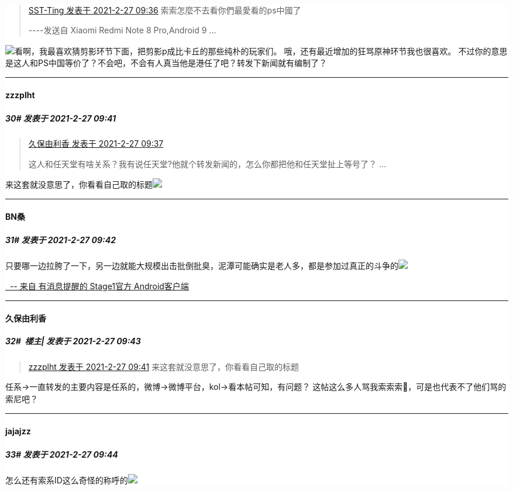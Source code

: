 <blockquote><a href="httphttps://bbs.saraba1st.com/2b/forum.php?mod=redirect&amp;goto=findpost&amp;pid=50455336&amp;ptid=1990005" target="_blank">SST-Ting 发表于 2021-2-27 09:36</a>
索索怎麼不去看你們最愛看的ps中國了


----发送自 Xiaomi Redmi Note 8 Pro,Android 9 ...</blockquote>
<img src="https://static.saraba1st.com/image/smiley/face2017/067.png" referrerpolicy="no-referrer">看啊，我最喜欢猜剪影环节下面，把剪影p成比卡丘的那些纯朴的玩家们。
哦，还有最近增加的狂骂原神环节我也很喜欢。
不过你的意思是这人和PS中国等价了？不会吧，不会有人真当他是港任了吧？转发下新闻就有编制了？


-----

####  zzzplht  
##### 30#       发表于 2021-2-27 09:41


<blockquote><a href="httphttps://bbs.saraba1st.com/2b/forum.php?mod=redirect&amp;goto=findpost&amp;pid=50455348&amp;ptid=1990005" target="_blank">久保由利香 发表于 2021-2-27 09:37</a>

这人和任天堂有啥关系？我有说任天堂?他就个转发新闻的，怎么你都把他和任天堂扯上等号了？ ...</blockquote>
来这套就没意思了，你看看自己取的标题<img src="https://static.saraba1st.com/image/smiley/face2017/037.png" referrerpolicy="no-referrer">


-----

####  BN桑  
##### 31#       发表于 2021-2-27 09:42


只要哪一边拉胯了一下，另一边就能大规模出击批倒批臭，泥潭可能确实是老人多，都是参加过真正的斗争的<img src="https://static.saraba1st.com/image/smiley/face2017/037.png" referrerpolicy="no-referrer">

[  -- 来自 有消息提醒的 Stage1官方 Android客户端](https://www.coolapk.com/apk/140634)


-----

####  久保由利香  
##### 32#         楼主| 发表于 2021-2-27 09:43


<blockquote><a href="httphttps://bbs.saraba1st.com/2b/forum.php?mod=redirect&amp;goto=findpost&amp;pid=50455372&amp;ptid=1990005" target="_blank">zzzplht 发表于 2021-2-27 09:41</a>
来这套就没意思了，你看看自己取的标题</blockquote>
任系→一直转发的主要内容是任系的，微博→微博平台，kol→看本帖可知，有问题？
这帖这么多人骂我索索索🐶，可是也代表不了他们骂的索尼吧？


-----

####  jajajzz  
##### 33#       发表于 2021-2-27 09:44


怎么还有索系ID这么奇怪的称呼的<img src="https://static.saraba1st.com/image/smiley/face2017/003.png" referrerpolicy="no-referrer">
